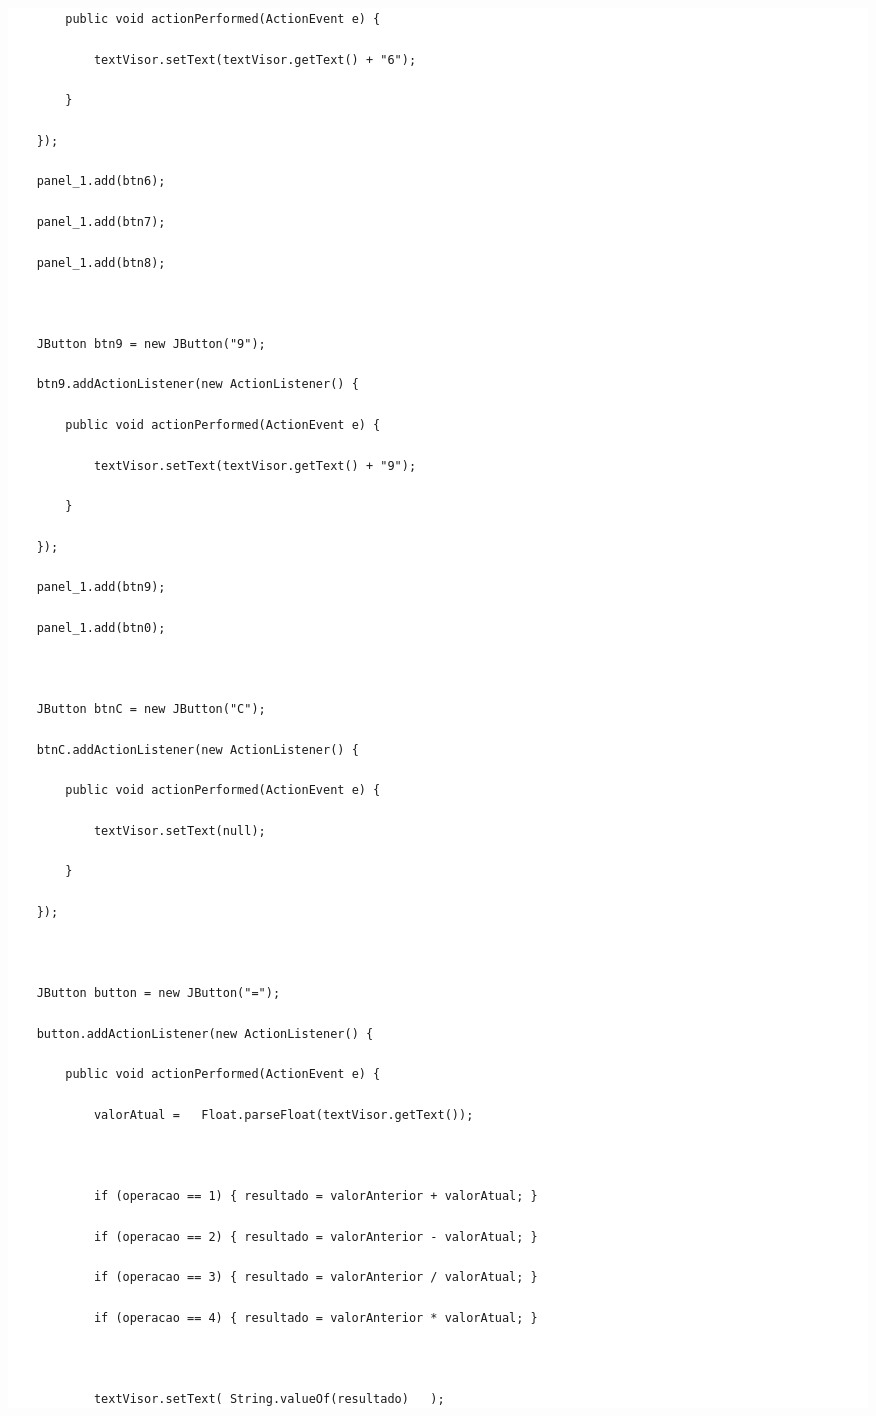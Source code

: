             public void actionPerformed(ActionEvent e) {

                textVisor.setText(textVisor.getText() + "6");

            }

        });

        panel_1.add(btn6);

        panel_1.add(btn7);

        panel_1.add(btn8);

         

        JButton btn9 = new JButton("9");

        btn9.addActionListener(new ActionListener() {

            public void actionPerformed(ActionEvent e) {

                textVisor.setText(textVisor.getText() + "9");

            }

        });

        panel_1.add(btn9);

        panel_1.add(btn0);

         

        JButton btnC = new JButton("C");

        btnC.addActionListener(new ActionListener() {

            public void actionPerformed(ActionEvent e) {

                textVisor.setText(null);

            }

        });

         

        JButton button = new JButton("=");

        button.addActionListener(new ActionListener() {

            public void actionPerformed(ActionEvent e) {

                valorAtual =   Float.parseFloat(textVisor.getText());

                 

                if (operacao == 1) { resultado = valorAnterior + valorAtual; }

                if (operacao == 2) { resultado = valorAnterior - valorAtual; }

                if (operacao == 3) { resultado = valorAnterior / valorAtual; }

                if (operacao == 4) { resultado = valorAnterior * valorAtual; }

                 

                textVisor.setText( String.valueOf(resultado)   );
